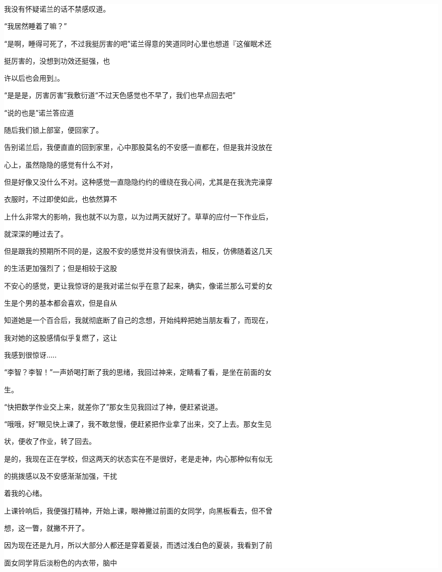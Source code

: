 我没有怀疑诺兰的话不禁感叹道。

“我居然睡着了嘛？”

“是啊，睡得可死了，不过我挺厉害的吧”诺兰得意的笑道同时心里也想道『这催眠术还

挺厉害的，没想到功效还挺强，也

许以后也会用到』。

“是是是，厉害厉害”我敷衍道“不过天色感觉也不早了，我们也早点回去吧”

“说的也是”诺兰答应道

随后我们锁上部室，便回家了。

告别诺兰后，我便直直的回到家里，心中那股莫名的不安感一直都在，但是我并没放在

心上，虽然隐隐的感觉有什么不对，

但是好像又没什么不对。这种感觉一直隐隐约约的缠绕在我心间，尤其是在我洗完澡穿

衣服时，不过即使如此，也依然算不

上什么非常大的影响，我也就不以为意，以为过两天就好了。草草的应付一下作业后，

就深深的睡过去了。

但是跟我的预期所不同的是，这股不安的感觉并没有很快消去，相反，仿佛随着这几天

的生活更加强烈了；但是相较于这股

不安心的感觉，更让我惊讶的是我对诺兰似乎在意了起来，确实，像诺兰那么可爱的女

生是个男的基本都会喜欢，但是自从

知道她是一个百合后，我就彻底断了自己的念想，开始纯粹把她当朋友看了，而现在，

我对她的这股感情似乎复燃了，这让

我感到很惊讶.....

“李智？李智！”一声娇喝打断了我的思绪，我回过神来，定睛看了看，是坐在前面的女

生。

“快把数学作业交上来，就差你了”那女生见我回过了神，便赶紧说道。

“哦哦，好”眼见快上课了，我不敢怠慢，便赶紧把作业拿了出来，交了上去。那女生见

状，便收了作业，转了回去。

是的，我现在正在学校，但这两天的状态实在不是很好，老是走神，内心那种似有似无

的挑拨感以及不安感渐渐加强，干扰

着我的心绪。

上课铃响后，我便强打精神，开始上课，眼神撇过前面的女同学，向黑板看去，但不曾

想，这一瞥，就撇不开了。

因为现在还是九月，所以大部分人都还是穿着夏装，而透过浅白色的夏装，我看到了前

面女同学背后淡粉色的内衣带，脑中
